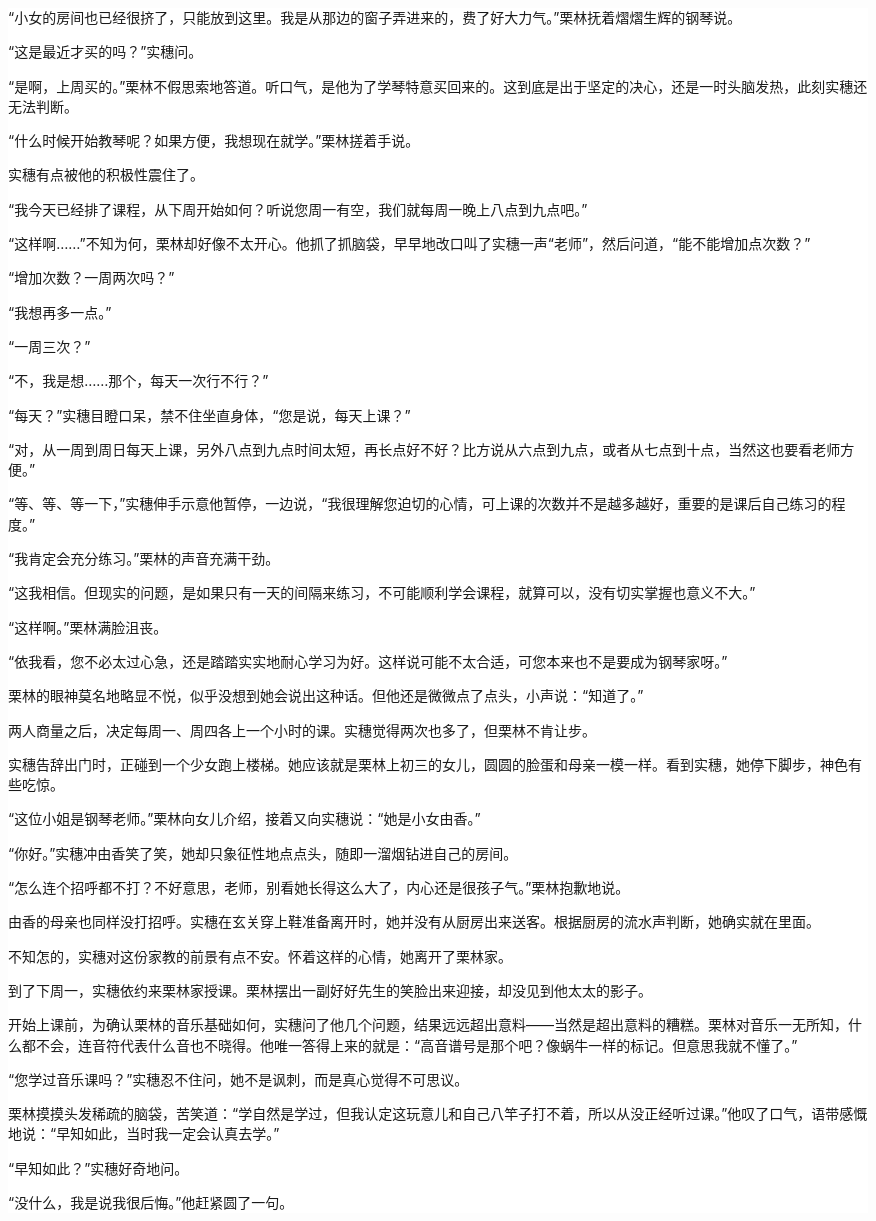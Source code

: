 “小女的房间也已经很挤了，只能放到这里。我是从那边的窗子弄进来的，费了好大力气。”栗林抚着熠熠生辉的钢琴说。

“这是最近才买的吗？”实穗问。

“是啊，上周买的。”栗林不假思索地答道。听口气，是他为了学琴特意买回来的。这到底是出于坚定的决心，还是一时头脑发热，此刻实穗还无法判断。

“什么时候开始教琴呢？如果方便，我想现在就学。”栗林搓着手说。

实穗有点被他的积极性震住了。

“我今天已经排了课程，从下周开始如何？听说您周一有空，我们就每周一晚上八点到九点吧。”

“这样啊……”不知为何，栗林却好像不太开心。他抓了抓脑袋，早早地改口叫了实穗一声“老师”，然后问道，“能不能增加点次数？”

“增加次数？一周两次吗？”

“我想再多一点。”

“一周三次？”

“不，我是想……那个，每天一次行不行？”

“每天？”实穗目瞪口呆，禁不住坐直身体，“您是说，每天上课？”

“对，从一周到周日每天上课，另外八点到九点时间太短，再长点好不好？比方说从六点到九点，或者从七点到十点，当然这也要看老师方便。”

“等、等、等一下，”实穗伸手示意他暂停，一边说，“我很理解您迫切的心情，可上课的次数并不是越多越好，重要的是课后自己练习的程度。”

“我肯定会充分练习。”栗林的声音充满干劲。

“这我相信。但现实的问题，是如果只有一天的间隔来练习，不可能顺利学会课程，就算可以，没有切实掌握也意义不大。”

“这样啊。”栗林满脸沮丧。

“依我看，您不必太过心急，还是踏踏实实地耐心学习为好。这样说可能不太合适，可您本来也不是要成为钢琴家呀。”

栗林的眼神莫名地略显不悦，似乎没想到她会说出这种话。但他还是微微点了点头，小声说：“知道了。”

两人商量之后，决定每周一、周四各上一个小时的课。实穗觉得两次也多了，但栗林不肯让步。

实穗告辞出门时，正碰到一个少女跑上楼梯。她应该就是栗林上初三的女儿，圆圆的脸蛋和母亲一模一样。看到实穗，她停下脚步，神色有些吃惊。

“这位小姐是钢琴老师。”栗林向女儿介绍，接着又向实穗说：“她是小女由香。”

“你好。”实穗冲由香笑了笑，她却只象征性地点点头，随即一溜烟钻进自己的房间。

“怎么连个招呼都不打？不好意思，老师，别看她长得这么大了，内心还是很孩子气。”栗林抱歉地说。

由香的母亲也同样没打招呼。实穗在玄关穿上鞋准备离开时，她并没有从厨房出来送客。根据厨房的流水声判断，她确实就在里面。

不知怎的，实穗对这份家教的前景有点不安。怀着这样的心情，她离开了栗林家。

到了下周一，实穗依约来栗林家授课。栗林摆出一副好好先生的笑脸出来迎接，却没见到他太太的影子。

开始上课前，为确认栗林的音乐基础如何，实穗问了他几个问题，结果远远超出意料——当然是超出意料的糟糕。栗林对音乐一无所知，什么都不会，连音符代表什么音也不晓得。他唯一答得上来的就是：“高音谱号是那个吧？像蜗牛一样的标记。但意思我就不懂了。”

“您学过音乐课吗？”实穗忍不住问，她不是讽刺，而是真心觉得不可思议。

栗林摸摸头发稀疏的脑袋，苦笑道：“学自然是学过，但我认定这玩意儿和自己八竿子打不着，所以从没正经听过课。”他叹了口气，语带感慨地说：“早知如此，当时我一定会认真去学。”

“早知如此？”实穗好奇地问。

“没什么，我是说我很后悔。”他赶紧圆了一句。
